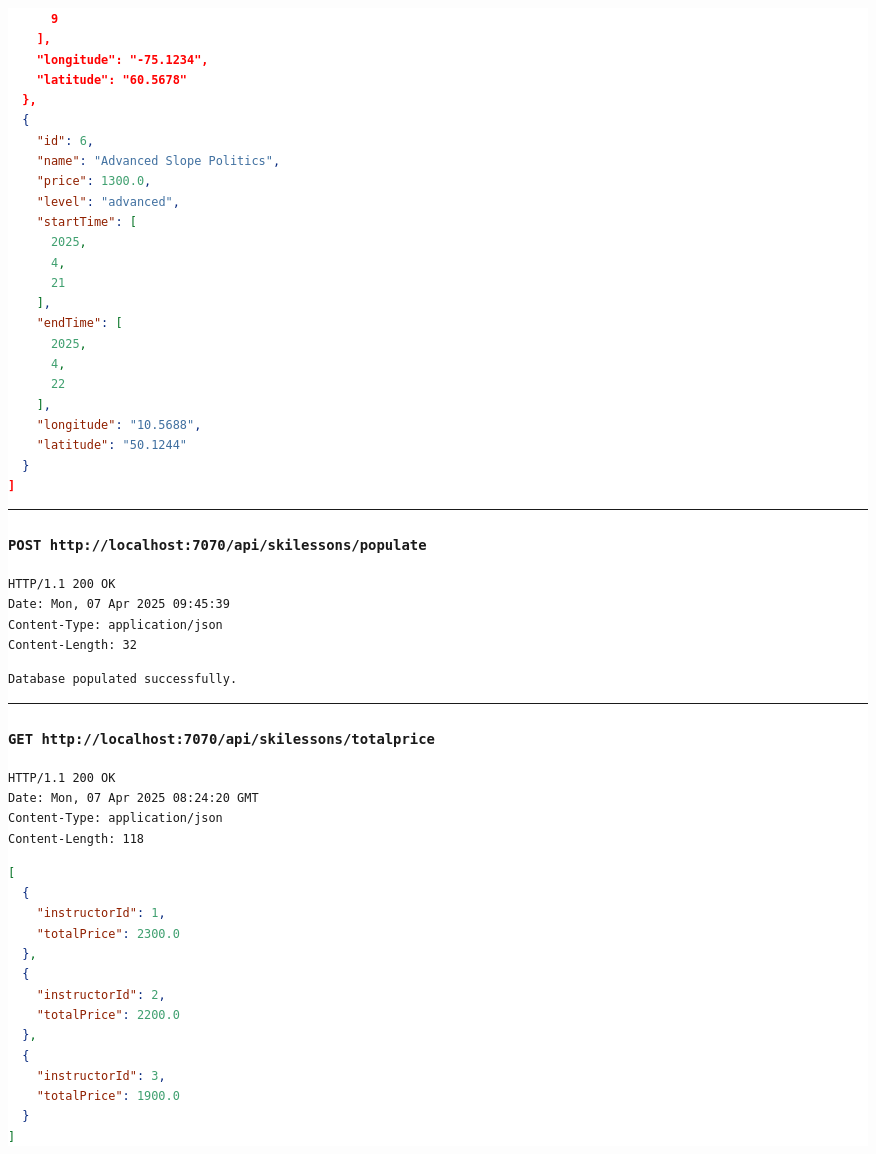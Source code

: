 ```json
      9
    ],
    "longitude": "-75.1234",
    "latitude": "60.5678"
  },
  {
    "id": 6,
    "name": "Advanced Slope Politics",
    "price": 1300.0,
    "level": "advanced",
    "startTime": [
      2025,
      4,
      21
    ],
    "endTime": [
      2025,
      4,
      22
    ],
    "longitude": "10.5688",
    "latitude": "50.1244"
  }
]
```

---

### `POST http://localhost:7070/api/skilessons/populate`
```
HTTP/1.1 200 OK
Date: Mon, 07 Apr 2025 09:45:39
Content-Type: application/json
Content-Length: 32
```

```
Database populated successfully.
```
---
### `GET http://localhost:7070/api/skilessons/totalprice`
```
HTTP/1.1 200 OK
Date: Mon, 07 Apr 2025 08:24:20 GMT
Content-Type: application/json
Content-Length: 118
```

```json
[
  {
    "instructorId": 1,
    "totalPrice": 2300.0
  },
  {
    "instructorId": 2,
    "totalPrice": 2200.0
  },
  {
    "instructorId": 3,
    "totalPrice": 1900.0
  }
]
```